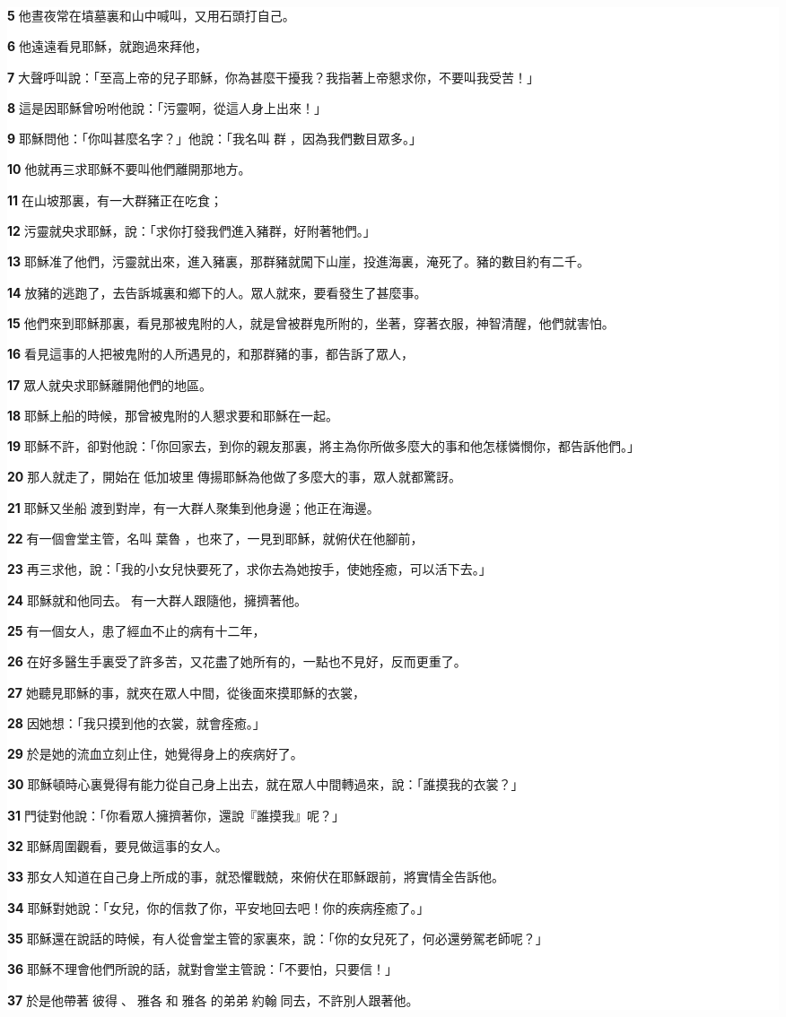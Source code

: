 **5** 他晝夜常在墳墓裏和山中喊叫，又用石頭打自己。

**6** 他遠遠看見耶穌，就跑過來拜他，

**7** 大聲呼叫說：「至高上帝的兒子耶穌，你為甚麼干擾我？我指著上帝懇求你，不要叫我受苦！」

**8** 這是因耶穌曾吩咐他說：「污靈啊，從這人身上出來！」

**9** 耶穌問他：「你叫甚麼名字？」他說：「我名叫 群 ，因為我們數目眾多。」

**10** 他就再三求耶穌不要叫他們離開那地方。

**11** 在山坡那裏，有一大群豬正在吃食；

**12** 污靈就央求耶穌，說：「求你打發我們進入豬群，好附著牠們。」

**13** 耶穌准了他們，污靈就出來，進入豬裏，那群豬就闖下山崖，投進海裏，淹死了。豬的數目約有二千。

**14** 放豬的逃跑了，去告訴城裏和鄉下的人。眾人就來，要看發生了甚麼事。

**15** 他們來到耶穌那裏，看見那被鬼附的人，就是曾被群鬼所附的，坐著，穿著衣服，神智清醒，他們就害怕。

**16** 看見這事的人把被鬼附的人所遇見的，和那群豬的事，都告訴了眾人，

**17** 眾人就央求耶穌離開他們的地區。

**18** 耶穌上船的時候，那曾被鬼附的人懇求要和耶穌在一起。

**19** 耶穌不許，卻對他說：「你回家去，到你的親友那裏，將主為你所做多麼大的事和他怎樣憐憫你，都告訴他們。」

**20** 那人就走了，開始在 低加坡里 傳揚耶穌為他做了多麼大的事，眾人就都驚訝。

**21** 耶穌又坐船 渡到對岸，有一大群人聚集到他身邊；他正在海邊。

**22** 有一個會堂主管，名叫 葉魯 ，也來了，一見到耶穌，就俯伏在他腳前，

**23** 再三求他，說：「我的小女兒快要死了，求你去為她按手，使她痊癒，可以活下去。」

**24** 耶穌就和他同去。 有一大群人跟隨他，擁擠著他。

**25** 有一個女人，患了經血不止的病有十二年，

**26** 在好多醫生手裏受了許多苦，又花盡了她所有的，一點也不見好，反而更重了。

**27** 她聽見耶穌的事，就夾在眾人中間，從後面來摸耶穌的衣裳，

**28** 因她想：「我只摸到他的衣裳，就會痊癒。」

**29** 於是她的流血立刻止住，她覺得身上的疾病好了。

**30** 耶穌頓時心裏覺得有能力從自己身上出去，就在眾人中間轉過來，說：「誰摸我的衣裳？」

**31** 門徒對他說：「你看眾人擁擠著你，還說『誰摸我』呢？」

**32** 耶穌周圍觀看，要見做這事的女人。

**33** 那女人知道在自己身上所成的事，就恐懼戰兢，來俯伏在耶穌跟前，將實情全告訴他。

**34** 耶穌對她說：「女兒，你的信救了你，平安地回去吧！你的疾病痊癒了。」

**35** 耶穌還在說話的時候，有人從會堂主管的家裏來，說：「你的女兒死了，何必還勞駕老師呢？」

**36** 耶穌不理會他們所說的話，就對會堂主管說：「不要怕，只要信！」

**37** 於是他帶著 彼得 、 雅各 和 雅各 的弟弟 約翰 同去，不許別人跟著他。
